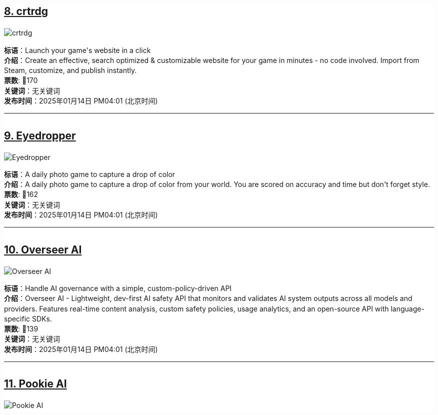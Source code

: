 
## [8. crtrdg](https://www.producthunt.com/posts/crtrdg?utm_campaign=producthunt-api&utm_medium=api-v2&utm_source=Application%3A+DailyHunter+%28ID%3A+140760%29)  
![crtrdg](https://ph-files.imgix.net/6043d80b-4d6f-49f6-b400-00590c604149.png?auto=format&fit=crop&frame=1&h=512&w=1024)  

**标语**：Launch your game's website in a click  
**介绍**：Create an effective, search optimized & customizable website for your game in minutes - no code involved. Import from Steam, customize, and publish instantly.  
**票数**: 🔺170  
**关键词**：无关键词  
**发布时间**：2025年01月14日 PM04:01 (北京时间)  

---

## [9. Eyedropper](https://www.producthunt.com/posts/eyedropper?utm_campaign=producthunt-api&utm_medium=api-v2&utm_source=Application%3A+DailyHunter+%28ID%3A+140760%29)  
![Eyedropper](https://ph-files.imgix.net/958fd08b-1795-4969-a549-cc6d5c3735f4.jpeg?auto=format&fit=crop&frame=1&h=512&w=1024)  

**标语**：A daily photo game to capture a drop of color  
**介绍**：A daily photo game to capture a drop of color from your world. You are scored on accuracy and time but don't forget style.  
**票数**: 🔺162  
**关键词**：无关键词  
**发布时间**：2025年01月14日 PM04:01 (北京时间)  

---

## [10. Overseer AI](https://www.producthunt.com/posts/overseer-ai?utm_campaign=producthunt-api&utm_medium=api-v2&utm_source=Application%3A+DailyHunter+%28ID%3A+140760%29)  
![Overseer AI](https://ph-files.imgix.net/79119018-89f1-4a59-b8fa-e0c0423e686e.png?auto=format&fit=crop&frame=1&h=512&w=1024)  

**标语**：Handle AI governance with a simple, custom-policy-driven API  
**介绍**：Overseer AI - Lightweight, dev-first AI safety API that monitors and validates AI system outputs across all models and providers. Features real-time content analysis, custom safety policies, usage analytics, and an open-source API with language-specific SDKs.  
**票数**: 🔺139  
**关键词**：无关键词  
**发布时间**：2025年01月14日 PM04:01 (北京时间)  

---

## [11. Pookie AI](https://www.producthunt.com/posts/pookie-ai-2?utm_campaign=producthunt-api&utm_medium=api-v2&utm_source=Application%3A+DailyHunter+%28ID%3A+140760%29)  
![Pookie AI](https://ph-files.imgix.net/e1d8f7d8-3724-4560-a260-8d99c7ed5866.png?auto=format&fit=crop&frame=1&h=512&w=1024)  
